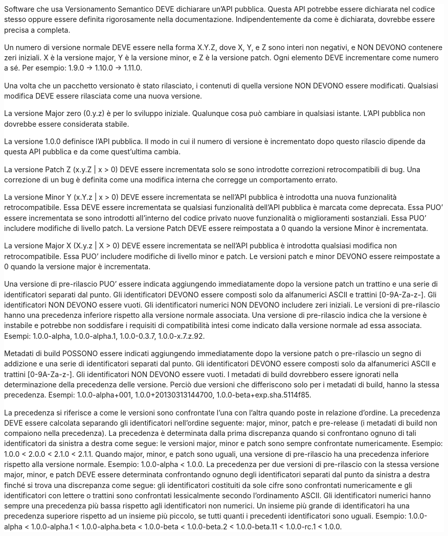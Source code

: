 Software che usa Versionamento Semantico DEVE dichiarare un’API pubblica. Questa API potrebbe essere dichiarata nel codice stesso oppure essere definita rigorosamente nella documentazione. Indipendentemente da come è dichiarata, dovrebbe essere precisa a completa.

Un numero di versione normale DEVE essere nella forma X.Y.Z, dove X, Y, e Z sono interi non negativi, e NON DEVONO contenere zeri iniziali. X è la versione major, Y è la versione minor, e Z è la versione patch. Ogni elemento DEVE incrementare come numero a sé. Per esempio: 1.9.0 -> 1.10.0 -> 1.11.0.

Una volta che un pacchetto versionato è stato rilasciato, i contenuti di quella versione NON DEVONO essere modificati. Qualsiasi modifica DEVE essere rilasciata come una nuova versione.

La versione Major zero (0.y.z) è per lo sviluppo iniziale. Qualunque cosa può cambiare in qualsiasi istante. L’API pubblica non dovrebbe essere considerata stabile.

La versione 1.0.0 definisce l’API pubblica. Il modo in cui il numero di versione è incrementato dopo questo rilascio dipende da questa API pubblica e da come quest’ultima cambia.

La versione Patch Z (x.y.Z | x > 0) DEVE essere incrementata solo se sono introdotte correzioni retrocompatibili di bug. Una correzione di un bug è definita come una modifica interna che corregge un comportamento errato.

La versione Minor Y (x.Y.z | x > 0) DEVE essere incrementata se nell’API pubblica è introdotta una nuova funzionalità retrocompatibile. Essa DEVE essere incrementata se qualsiasi funzionalità dell’API pubblica è marcata come deprecata. Essa PUO’ essere incrementata se sono introdotti all’interno del codice privato nuove funzionalità o miglioramenti sostanziali. Essa PUO’ includere modifiche di livello patch. La versione Patch DEVE essere reimpostata a 0 quando la versione Minor è incrementata.

La versione Major X (X.y.z | X > 0) DEVE essere incrementata se nell’API pubblica è introdotta qualsiasi modifica non retrocompatibile. Essa PUO’ includere modifiche di livello minor e patch. Le versioni patch e minor DEVONO essere reimpostate a 0 quando la versione major è incrementata.

Una versione di pre-rilascio PUO’ essere indicata aggiungendo immediatamente dopo la versione patch un trattino e una serie di identificatori separati dal punto. Gli identificatori DEVONO essere composti solo da alfanumerici ASCII e trattini [0-9A-Za-z-]. Gli identificatori NON DEVONO essere vuoti. Gli identificatori numerici NON DEVONO includere zeri iniziali. Le versioni di pre-rilascio hanno una precedenza inferiore rispetto alla versione normale associata. Una versione di pre-rilascio indica che la versione è instabile e potrebbe non soddisfare i requisiti di compatibilità intesi come indicato dalla versione normale ad essa associata. Esempi: 1.0.0-alpha, 1.0.0-alpha.1, 1.0.0-0.3.7, 1.0.0-x.7.z.92.

Metadati di build POSSONO essere indicati aggiungendo immediatamente dopo la versione patch o pre-rilascio un segno di addizione e una serie di identificatori separati dal punto. Gli identificatori DEVONO essere composti solo da alfanumerici ASCII e trattini [0-9A-Za-z-]. Gli identificatori NON DEVONO essere vuoti. I metadati di build dovrebbero essere ignorati nella determinazione della precedenza delle versione. Perciò due versioni che differiscono solo per i metadati di build, hanno la stessa precedenza. Esempi: 1.0.0-alpha+001, 1.0.0+20130313144700, 1.0.0-beta+exp.sha.5114f85.

La precedenza si riferisce a come le versioni sono confrontate l’una con l’altra quando poste in relazione d’ordine. La precedenza DEVE essere calcolata separando gli identificatori nell’ordine seguente: major, minor, patch e pre-release (i metadati di build non compaiono nella precedenza). La precedenza è determinata dalla prima discrepanza quando si confrontano ognuno di tali identificatori da sinistra a destra come segue: le versioni major, minor e patch sono sempre confrontate numericamente. Esempio: 1.0.0 < 2.0.0 < 2.1.0 < 2.1.1. Quando major, minor, e patch sono uguali, una versione di pre-rilascio ha una precedenza inferiore rispetto alla versione normale. Esempio: 1.0.0-alpha < 1.0.0. La precedenza per due versioni di pre-rilascio con la stessa versione major, minor, e patch DEVE essere determinata confrontando ognuno degli identificatori separati dal punto da sinistra a destra finché si trova una discrepanza come segue: gli identificatori costituiti da sole cifre sono confrontati numericamente e gli identificatori con lettere o trattini sono confrontati lessicalmente secondo l’ordinamento ASCII. Gli identificatori numerici hanno sempre una precedenza più bassa rispetto agli identificatori non numerici. Un insieme più grande di identificatori ha una precedenza superiore rispetto ad un insieme più piccolo, se tutti quanti i precedenti identificatori sono uguali. Esempio: 1.0.0-alpha < 1.0.0-alpha.1 < 1.0.0-alpha.beta < 1.0.0-beta < 1.0.0-beta.2 < 1.0.0-beta.11 < 1.0.0-rc.1 < 1.0.0.
